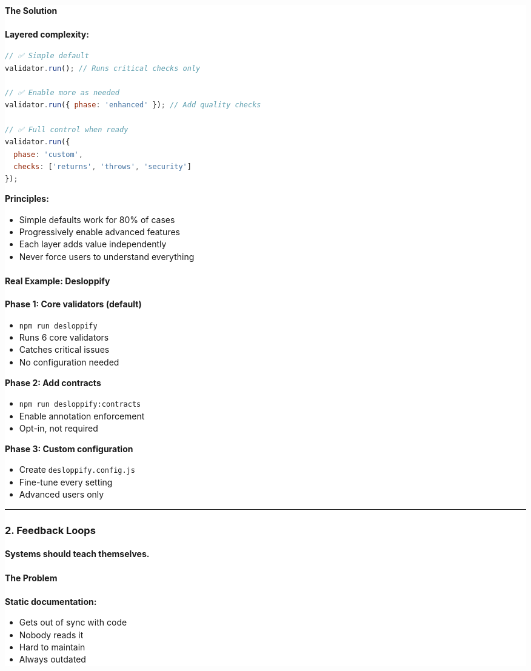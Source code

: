 #### The Solution

**Layered complexity:**
```javascript
// ✅ Simple default
validator.run(); // Runs critical checks only

// ✅ Enable more as needed
validator.run({ phase: 'enhanced' }); // Add quality checks

// ✅ Full control when ready
validator.run({
  phase: 'custom',
  checks: ['returns', 'throws', 'security']
});
```

**Principles:**
- Simple defaults work for 80% of cases
- Progressively enable advanced features
- Each layer adds value independently
- Never force users to understand everything

#### Real Example: Desloppify

**Phase 1: Core validators (default)**
- `npm run desloppify`
- Runs 6 core validators
- Catches critical issues
- No configuration needed

**Phase 2: Add contracts**
- `npm run desloppify:contracts`
- Enable annotation enforcement
- Opt-in, not required

**Phase 3: Custom configuration**
- Create `desloppify.config.js`
- Fine-tune every setting
- Advanced users only

---

### 2. Feedback Loops

**Systems should teach themselves.**

#### The Problem

**Static documentation:**
- Gets out of sync with code
- Nobody reads it
- Hard to maintain
- Always outdated
